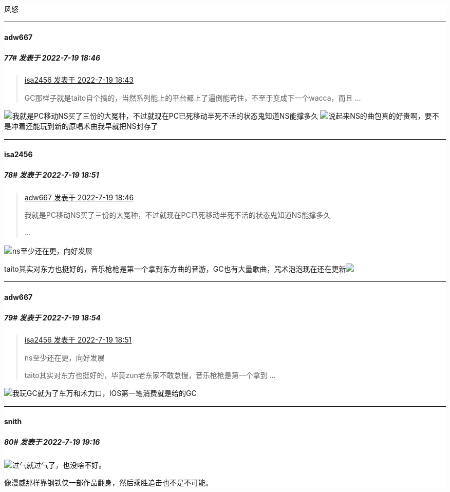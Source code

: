 风怒

*****

####  adw667  
##### 77#       发表于 2022-7-19 18:46

<blockquote><a href="httphttps://bbs.saraba1st.com/2b/forum.php?mod=redirect&amp;goto=findpost&amp;pid=56711525&amp;ptid=2081880" target="_blank">isa2456 发表于 2022-7-19 18:43</a>

GC那样子就是taito自个搞的，当然系列能上的平台都上了遍倒能苟住，不至于变成下一个wacca，而且 ...</blockquote>
<img src="https://static.saraba1st.com/image/smiley/face2017/067.png" referrerpolicy="no-referrer">我就是PC移动NS买了三份的大冤种，不过就现在PC已死移动半死不活的状态鬼知道NS能撑多久
<img src="https://static.saraba1st.com/image/smiley/face2017/212.png" referrerpolicy="no-referrer">说起来NS的曲包真的好贵啊，要不是冲着还能玩到新的原唱术曲我早就把NS封存了

*****

####  isa2456  
##### 78#       发表于 2022-7-19 18:51

<blockquote><a href="httphttps://bbs.saraba1st.com/2b/forum.php?mod=redirect&amp;goto=findpost&amp;pid=56711574&amp;ptid=2081880" target="_blank">adw667 发表于 2022-7-19 18:46</a>

我就是PC移动NS买了三份的大冤种，不过就现在PC已死移动半死不活的状态鬼知道NS能撑多久

 ...</blockquote>
<img src="https://static.saraba1st.com/image/smiley/face2017/015.png" referrerpolicy="no-referrer">ns至少还在更，向好发展

taito其实对东方也挺好的，音乐枪枪是第一个拿到东方曲的音游，GC也有大量歌曲，咒术泡泡现在还在更新<img src="https://static.saraba1st.com/image/smiley/face2017/012.png" referrerpolicy="no-referrer">



*****

####  adw667  
##### 79#       发表于 2022-7-19 18:54

<blockquote><a href="httphttps://bbs.saraba1st.com/2b/forum.php?mod=redirect&amp;goto=findpost&amp;pid=56711622&amp;ptid=2081880" target="_blank">isa2456 发表于 2022-7-19 18:51</a>

ns至少还在更，向好发展

taito其实对东方也挺好的，毕竟zun老东家不敢怠慢，音乐枪枪是第一个拿到 ...</blockquote>
<img src="https://static.saraba1st.com/image/smiley/face2017/220.png" referrerpolicy="no-referrer">我玩GC就为了车万和术力口，IOS第一笔消费就是给的GC



*****

####  snith  
##### 80#       发表于 2022-7-19 19:16

<img src="https://static.saraba1st.com/image/smiley/face2017/021.png" referrerpolicy="no-referrer">过气就过气了，也没啥不好。

像漫威那样靠钢铁侠一部作品翻身，然后乘胜追击也不是不可能。
